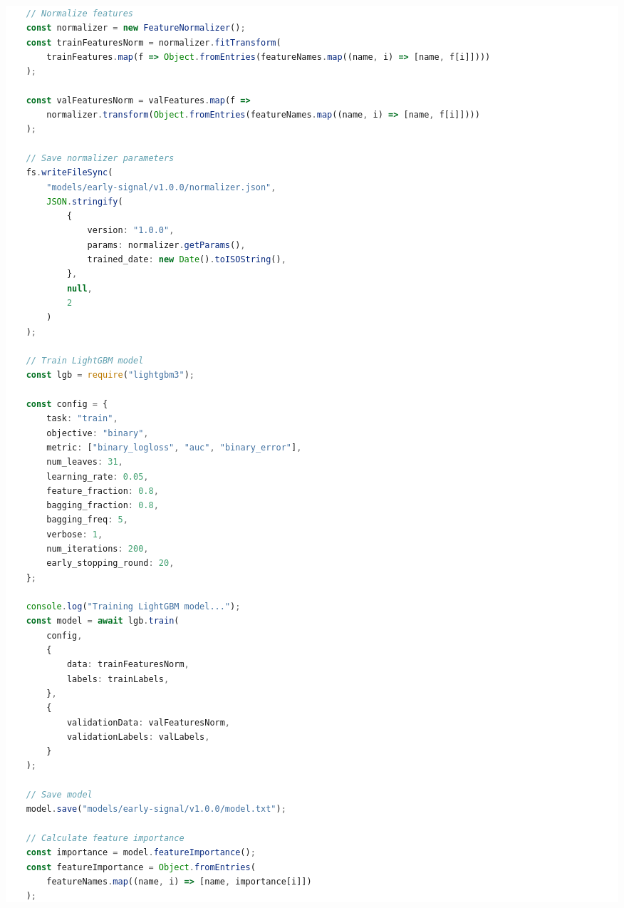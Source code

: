 ```typescript
	// Normalize features
	const normalizer = new FeatureNormalizer();
	const trainFeaturesNorm = normalizer.fitTransform(
		trainFeatures.map(f => Object.fromEntries(featureNames.map((name, i) => [name, f[i]])))
	);

	const valFeaturesNorm = valFeatures.map(f =>
		normalizer.transform(Object.fromEntries(featureNames.map((name, i) => [name, f[i]])))
	);

	// Save normalizer parameters
	fs.writeFileSync(
		"models/early-signal/v1.0.0/normalizer.json",
		JSON.stringify(
			{
				version: "1.0.0",
				params: normalizer.getParams(),
				trained_date: new Date().toISOString(),
			},
			null,
			2
		)
	);

	// Train LightGBM model
	const lgb = require("lightgbm3");

	const config = {
		task: "train",
		objective: "binary",
		metric: ["binary_logloss", "auc", "binary_error"],
		num_leaves: 31,
		learning_rate: 0.05,
		feature_fraction: 0.8,
		bagging_fraction: 0.8,
		bagging_freq: 5,
		verbose: 1,
		num_iterations: 200,
		early_stopping_round: 20,
	};

	console.log("Training LightGBM model...");
	const model = await lgb.train(
		config,
		{
			data: trainFeaturesNorm,
			labels: trainLabels,
		},
		{
			validationData: valFeaturesNorm,
			validationLabels: valLabels,
		}
	);

	// Save model
	model.save("models/early-signal/v1.0.0/model.txt");

	// Calculate feature importance
	const importance = model.featureImportance();
	const featureImportance = Object.fromEntries(
		featureNames.map((name, i) => [name, importance[i]])
	);

```